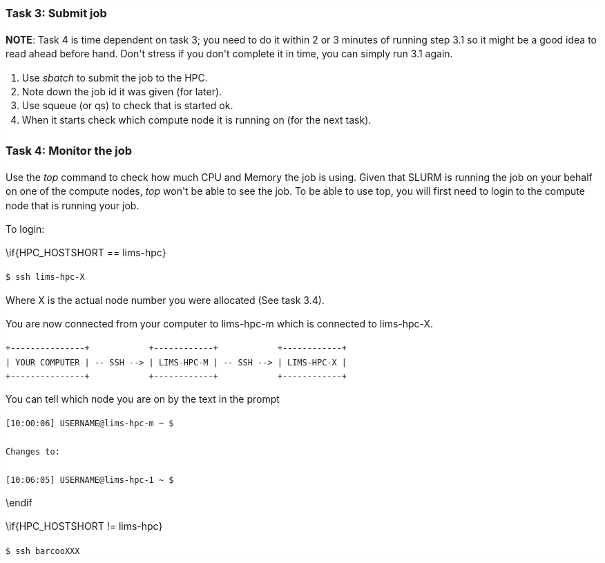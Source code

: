 

### Task 3: Submit job

<div class="warning">
<b>NOTE</b>: Task 4 is time dependent on task 3; you need to do it within 2 or 3 minutes of running step 3.1 so it might be a good idea to
read ahead before hand.  Don't stress if you don't complete it in time, you can simply run 3.1 again.
</div>

1. Use *sbatch* to submit the job to the HPC.
2. Note down the job id it was given (for later).
3. Use squeue (or qs) to check that is started ok.
4. When it starts check which compute node it is running on (for the next task).



### Task 4: Monitor the job

Use the *top* command to check how much CPU and Memory the job is using.  Given that SLURM is running the job on your behalf on one of the compute 
nodes, *top* won't be able to see the job.  To be able to use top, you will first need to login to the compute node that is running your job.

To login:

\if{HPC_HOSTSHORT == lims-hpc}

```sh
$ ssh lims-hpc-X
```

Where X is the actual node number you were allocated (See task 3.4).

You are now connected from your computer to lims-hpc-m which is connected to lims-hpc-X.

```text
+---------------+            +------------+            +------------+
| YOUR COMPUTER | -- SSH --> | LIMS-HPC-M | -- SSH --> | LIMS-HPC-X |
+---------------+            +------------+            +------------+
```

You can tell which node you are on by the text in the prompt

```sh
[10:00:06] USERNAME@lims-hpc-m ~ $ 

Changes to:

[10:06:05] USERNAME@lims-hpc-1 ~ $
```

\endif



\if{HPC_HOSTSHORT != lims-hpc}

```sh
$ ssh barcooXXX
```
